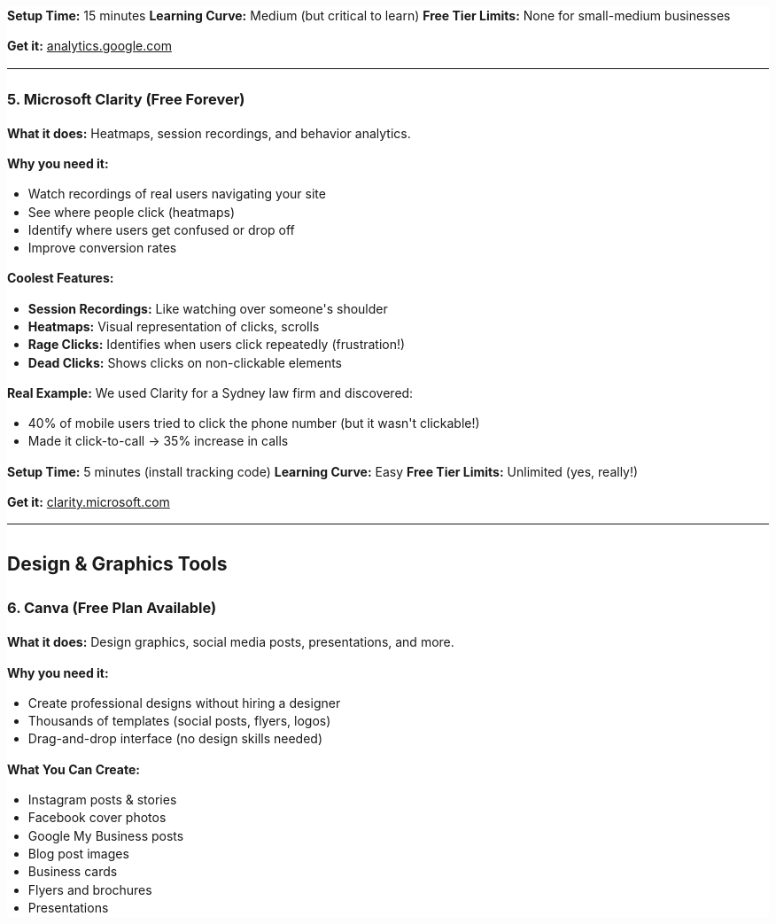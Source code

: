 **Setup Time:** 15 minutes
**Learning Curve:** Medium (but critical to learn)
**Free Tier Limits:** None for small-medium businesses

**Get it:** [analytics.google.com](https://analytics.google.com)

---

### 5. **Microsoft Clarity** (Free Forever)

**What it does:** Heatmaps, session recordings, and behavior analytics.

**Why you need it:**
- Watch recordings of real users navigating your site
- See where people click (heatmaps)
- Identify where users get confused or drop off
- Improve conversion rates

**Coolest Features:**
- **Session Recordings:** Like watching over someone's shoulder
- **Heatmaps:** Visual representation of clicks, scrolls
- **Rage Clicks:** Identifies when users click repeatedly (frustration!)
- **Dead Clicks:** Shows clicks on non-clickable elements

**Real Example:**
We used Clarity for a Sydney law firm and discovered:
- 40% of mobile users tried to click the phone number (but it wasn't clickable!)
- Made it click-to-call → 35% increase in calls

**Setup Time:** 5 minutes (install tracking code)
**Learning Curve:** Easy
**Free Tier Limits:** Unlimited (yes, really!)

**Get it:** [clarity.microsoft.com](https://clarity.microsoft.com)

---

<h2 id="design-tools">Design & Graphics Tools</h2>

### 6. **Canva** (Free Plan Available)

**What it does:** Design graphics, social media posts, presentations, and more.

**Why you need it:**
- Create professional designs without hiring a designer
- Thousands of templates (social posts, flyers, logos)
- Drag-and-drop interface (no design skills needed)

**What You Can Create:**
- Instagram posts & stories
- Facebook cover photos
- Google My Business posts
- Blog post images
- Business cards
- Flyers and brochures
- Presentations
